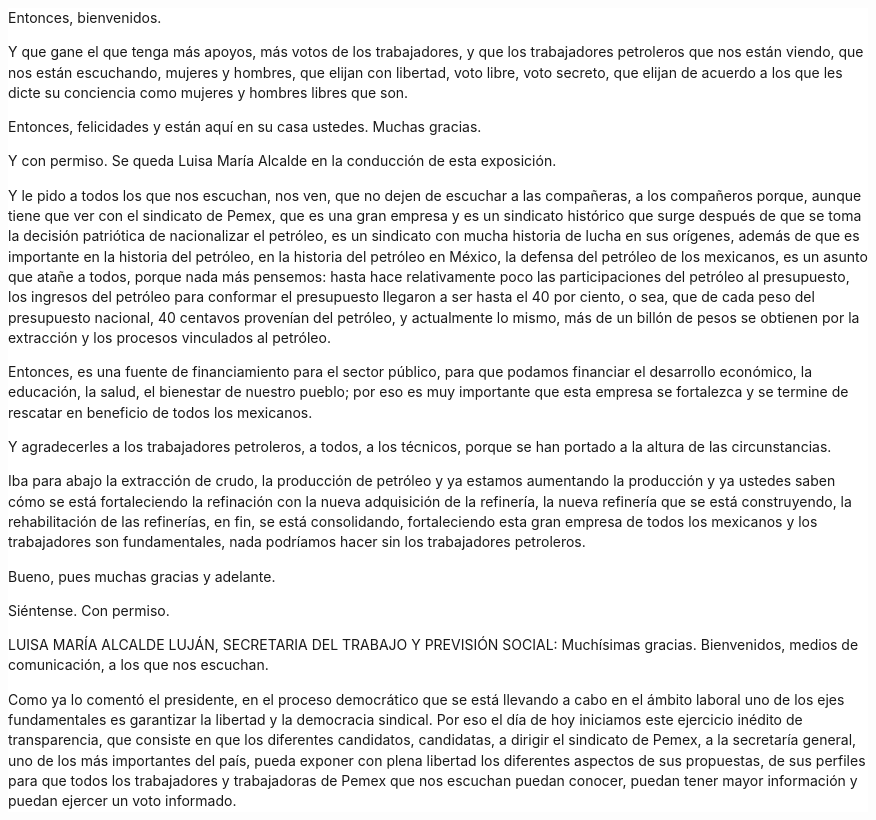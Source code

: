 Entonces, bienvenidos.

Y que gane el que tenga más apoyos, más votos de los trabajadores, y que los
trabajadores petroleros que nos están viendo, que nos están escuchando,
mujeres y hombres, que elijan con libertad, voto libre, voto secreto, que
elijan de acuerdo a los que les dicte su conciencia como mujeres y hombres
libres que son.

Entonces, felicidades y están aquí en su casa ustedes. Muchas gracias.

Y con permiso. Se queda Luisa María Alcalde en la conducción de esta
exposición.

Y le pido a todos los que nos escuchan, nos ven, que no dejen de escuchar a
las compañeras, a los compañeros porque, aunque tiene que ver con el sindicato
de Pemex, que es una gran empresa y es un sindicato histórico que surge
después de que se toma la decisión patriótica de nacionalizar el petróleo, es
un sindicato con mucha historia de lucha en sus orígenes, además de que es
importante en la historia del petróleo, en la historia del petróleo en México,
la defensa del petróleo de los mexicanos, es un asunto que atañe a todos,
porque nada más pensemos: hasta hace relativamente poco las participaciones
del petróleo al presupuesto, los ingresos del petróleo para conformar el
presupuesto llegaron a ser hasta el 40 por ciento, o sea, que de cada peso del
presupuesto nacional, 40 centavos provenían del petróleo, y actualmente lo
mismo, más de un billón de pesos se obtienen por la extracción y los procesos
vinculados al petróleo.

Entonces, es una fuente de financiamiento para el sector público, para que
podamos financiar el desarrollo económico, la educación, la salud, el
bienestar de nuestro pueblo; por eso es muy importante que esta empresa se
fortalezca y se termine de rescatar en beneficio de todos los mexicanos.

Y agradecerles a los trabajadores petroleros, a todos, a los técnicos, porque
se han portado a la altura de las circunstancias.

Iba para abajo la extracción de crudo, la producción de petróleo y ya estamos
aumentando la producción y ya ustedes saben cómo se está fortaleciendo la
refinación con la nueva adquisición de la refinería, la nueva refinería que se
está construyendo, la rehabilitación de las refinerías, en fin, se está
consolidando, fortaleciendo esta gran empresa de todos los mexicanos y los
trabajadores son fundamentales, nada podríamos hacer sin los trabajadores
petroleros.

Bueno, pues muchas gracias y adelante.

Siéntense. Con permiso.

LUISA MARÍA ALCALDE LUJÁN, SECRETARIA DEL TRABAJO Y PREVISIÓN SOCIAL:
Muchísimas gracias. Bienvenidos, medios de comunicación, a los que nos
escuchan.

Como ya lo comentó el presidente, en el proceso democrático que se está
llevando a cabo en el ámbito laboral uno de los ejes fundamentales es
garantizar la libertad y la democracia sindical. Por eso el día de hoy
iniciamos este ejercicio inédito de transparencia, que consiste en que los
diferentes candidatos, candidatas, a dirigir el sindicato de Pemex, a la
secretaría general, uno de los más importantes del país, pueda exponer con
plena libertad los diferentes aspectos de sus propuestas, de sus perfiles para
que todos los trabajadores y trabajadoras de Pemex que nos escuchan puedan
conocer, puedan tener mayor información y puedan ejercer un voto informado.
